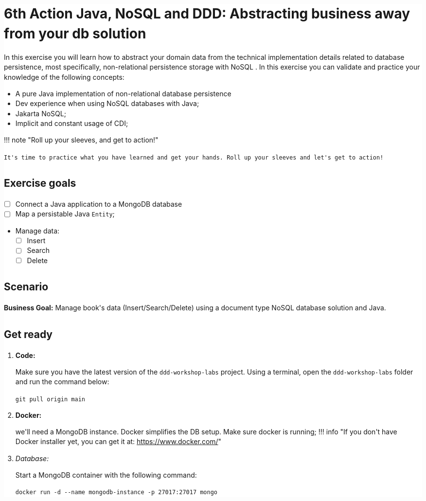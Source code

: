 # 6th Action Java, NoSQL and DDD: Abstracting business away from your db solution    

In this exercise you will learn how to abstract your domain data from the technical implementation details related to 
database persistence, most specifically, non-relational persistence storage with NoSQL
.
In this exercise you can validate and practice your knowledge of the following concepts:

* A pure Java implementation of non-relational database persistence 
* Dev experience when using NoSQL databases with Java; 
* Jakarta NoSQL; 
* Implicit and constant usage of CDI;

!!! note "Roll up your sleeves, and get to action!"

    It's time to practice what you have learned and get your hands. Roll up your sleeves and let's get to action!

## Exercise goals

- [ ] Connect a Java application to a MongoDB database
- [ ] Map a persistable Java `Entity`;
- Manage data:
    - [ ] Insert 
    - [ ] Search
    - [ ] Delete

## Scenario

**Business Goal:** Manage book's data (Insert/Search/Delete) using a document type NoSQL database solution and Java.  

## Get ready

1. **Code:** 
    
    Make sure you have the latest version of the `ddd-workshop-labs` project. Using a terminal, open the `ddd-workshop-labs` folder and run the command below:  
    ```shell
    git pull origin main
    ```

2. **Docker:**

    we'll need a MongoDB instance. Docker simplifies the DB setup. Make sure docker is running;
    !!! info "If you don't have Docker installer yet, you can get it at: https://www.docker.com/"

3. *Database:*

    Start a MongoDB container with the following command:  
    ```shell
    docker run -d --name mongodb-instance -p 27017:27017 mongo
    ```
